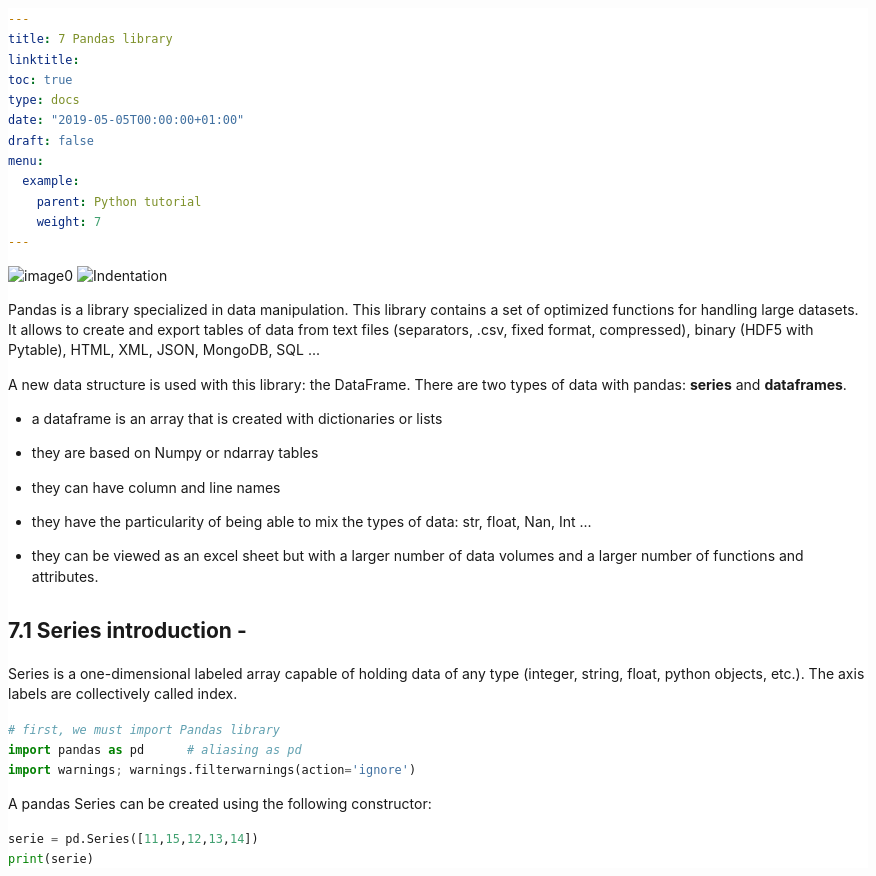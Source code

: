 ```yaml
---
title: 7 Pandas library
linktitle: 
toc: true
type: docs
date: "2019-05-05T00:00:00+01:00"
draft: false
menu:
  example:
    parent: Python tutorial 
    weight: 7
---
```


![image0](/img/pandas.png)
<img src="./figures/pandas.png" alt="Indentation" width="30%" height="30%">




Pandas is a library specialized in data manipulation. This library contains a set of optimized functions for handling large datasets. It allows to create and export tables of data from text files (separators, .csv, fixed format, compressed), binary (HDF5 with Pytable), HTML, XML, JSON, MongoDB, SQL ...

A new data structure is used with this library: the DataFrame. There are two types of data with pandas: <b>series</b> and <b>dataframes</b>.

- a dataframe is an array that is created with dictionaries or lists
- they are based on Numpy or ndarray tables
- they can have column and line names
- they have the particularity of being able to mix the types of data: str, float, Nan, Int ...

- they can be viewed as an excel sheet but with a larger number of data volumes and a larger number of functions and attributes.


## 7.1 Series introduction  - 

Series is a one-dimensional labeled array capable of holding data of any type (integer, string, float, python objects, etc.). The axis labels are collectively called index. 
```python
# first, we must import Pandas library
import pandas as pd      # aliasing as pd
import warnings; warnings.filterwarnings(action='ignore')
```

A pandas Series can be created using the following constructor:


```python
serie = pd.Series([11,15,12,13,14])
print(serie)
```
